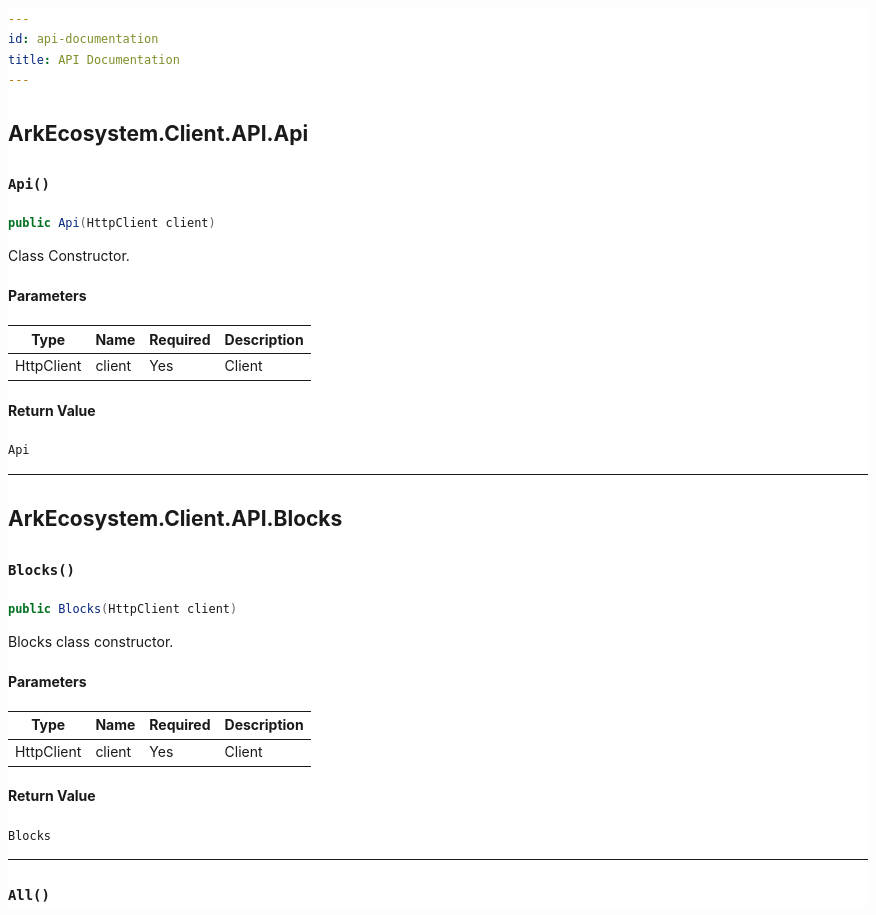 ```yaml
---
id: api-documentation
title: API Documentation
---
```


## ArkEcosystem.Client.API.Api

### `Api()`

```csharp
public Api(HttpClient client)
```

Class Constructor.

#### Parameters

| Type       | Name    | Required | Description |
| ---------- | ------- | -------- | ----------- |
| HttpClient | client  | Yes      | Client      |

#### Return Value

`Api`

---

## ArkEcosystem.Client.API.Blocks

### `Blocks()`

```csharp
public Blocks(HttpClient client)
```

Blocks class constructor.

#### Parameters

| Type       | Name   | Required | Description |
| ---------- | ------ | -------- | ----------- |
| HttpClient | client | Yes      | Client      |

#### Return Value

`Blocks`

---

### `All()`
